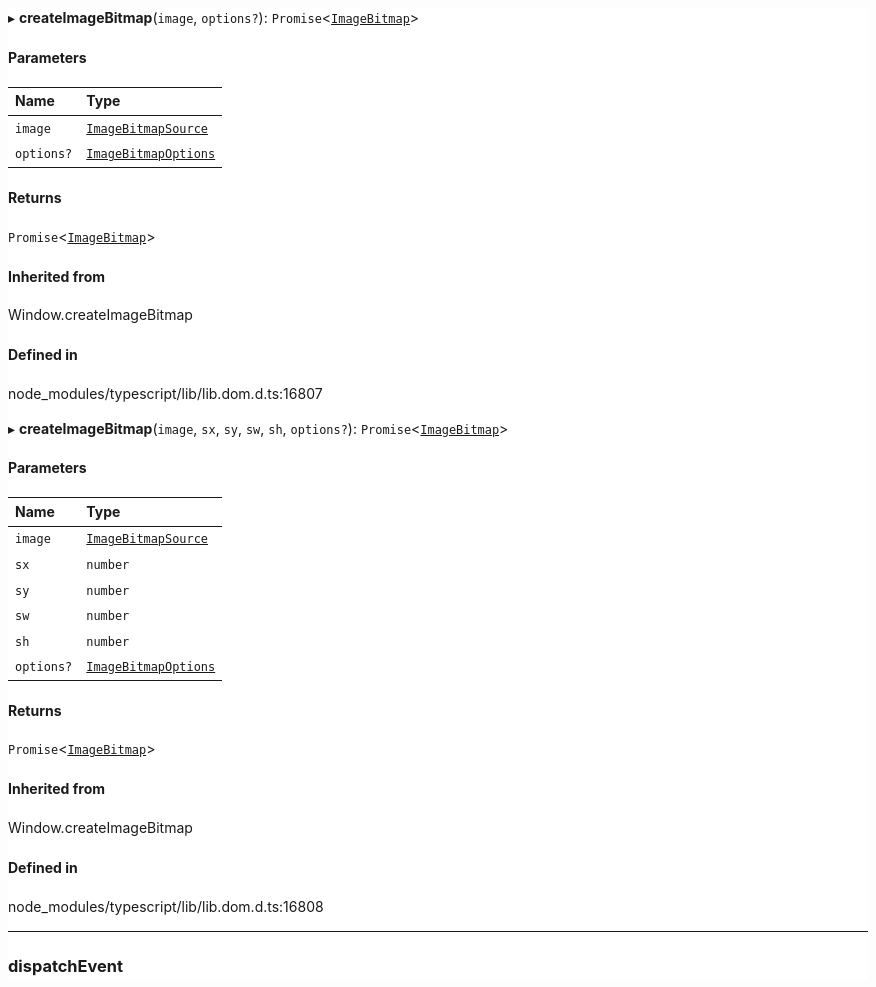 ▸ **createImageBitmap**(`image`, `options?`): `Promise`<[`ImageBitmap`](../modules/input._internal_.md#imagebitmap)\>

#### Parameters

| Name | Type |
| :------ | :------ |
| `image` | [`ImageBitmapSource`](../modules/input._internal_.md#imagebitmapsource) |
| `options?` | [`ImageBitmapOptions`](input._internal_.ImageBitmapOptions.md) |

#### Returns

`Promise`<[`ImageBitmap`](../modules/input._internal_.md#imagebitmap)\>

#### Inherited from

Window.createImageBitmap

#### Defined in

node_modules/typescript/lib/lib.dom.d.ts:16807

▸ **createImageBitmap**(`image`, `sx`, `sy`, `sw`, `sh`, `options?`): `Promise`<[`ImageBitmap`](../modules/input._internal_.md#imagebitmap)\>

#### Parameters

| Name | Type |
| :------ | :------ |
| `image` | [`ImageBitmapSource`](../modules/input._internal_.md#imagebitmapsource) |
| `sx` | `number` |
| `sy` | `number` |
| `sw` | `number` |
| `sh` | `number` |
| `options?` | [`ImageBitmapOptions`](input._internal_.ImageBitmapOptions.md) |

#### Returns

`Promise`<[`ImageBitmap`](../modules/input._internal_.md#imagebitmap)\>

#### Inherited from

Window.createImageBitmap

#### Defined in

node_modules/typescript/lib/lib.dom.d.ts:16808

___

### dispatchEvent
